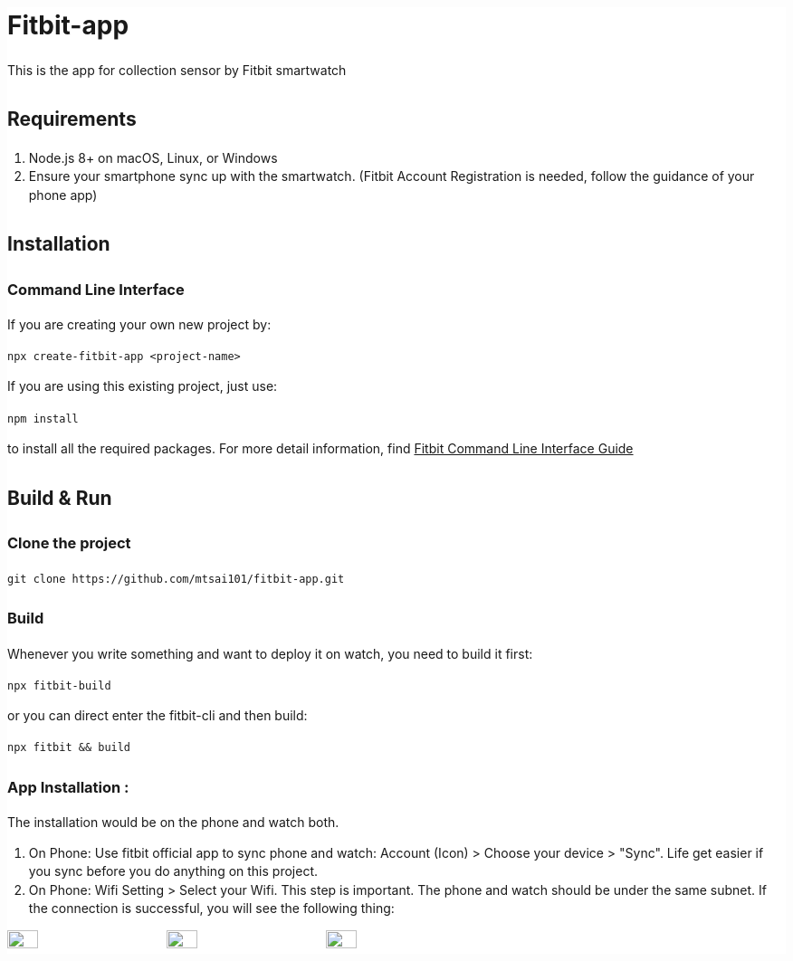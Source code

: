 # Fitbit-app

This is the app for collection sensor by Fitbit smartwatch

## Requirements
1. Node.js 8+ on macOS, Linux, or Windows
2. Ensure your smartphone sync up with the smartwatch. (Fitbit Account Registration is needed, follow the guidance of your phone app)
## Installation
### Command Line Interface

If you are creating your own new project by:
```
npx create-fitbit-app <project-name>
```

If you are using this existing project, just use:
```
npm install
```
to install all the required packages. For more detail information, find [Fitbit Command Line Interface Guide](https://dev.fitbit.com/build/guides/command-line-interface/)

  
## Build & Run
### Clone the project
```
git clone https://github.com/mtsai101/fitbit-app.git
```

### Build
Whenever you write something and want to deploy it on watch, you need to build it first:
``` 
npx fitbit-build
```
or you can direct enter the fitbit-cli and then build: 
```
npx fitbit && build
```

### App Installation :
The installation would be on the phone and watch both.
1. On Phone: Use fitbit official app to sync phone and watch: Account (Icon) > Choose your device > "Sync". Life get easier if you sync before you do anything on this project.
2. On Phone: Wifi Setting > Select your Wifi. This step is important. The phone and watch should be under the same subnet. If the connection is successful, you will see the following thing:

<div style="align: center">
  <img src="https://user-images.githubusercontent.com/15339223/121379807-f9405980-c976-11eb-872e-67315bcb59a6.PNG" width="20%" height="20%">
  <img src="https://user-images.githubusercontent.com/15339223/121380304-56d4a600-c977-11eb-9afd-28ab29b20403.jpg" width="20%" height="20%">
  <img src="https://user-images.githubusercontent.com/15339223/121380361-60f6a480-c977-11eb-8511-67661926ccc1.jpg" width="20%" height="20%">
</div>
